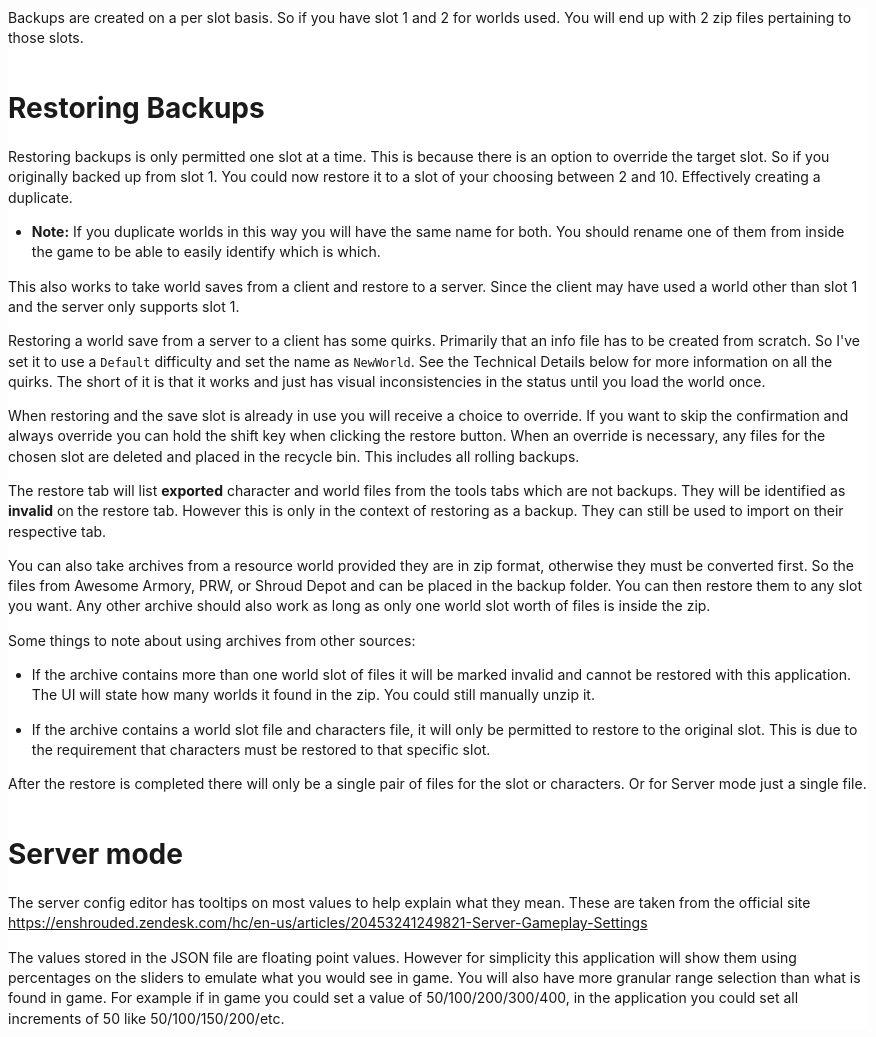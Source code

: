 Backups are created on a per slot basis. So if you have slot 1 and 2 for worlds used. You will end up with 2 zip files pertaining to those slots.

# Restoring Backups

Restoring backups is only permitted one slot at a time. This is because there is an option to override the target slot. So if you originally backed up from slot 1. You could now restore it to a slot of your choosing between 2 and 10. Effectively creating a duplicate.

- **Note:** If you duplicate worlds in this way you will have the same name for both. You should rename one of them from inside the game to be able to easily identify which is which.

This also works to take world saves from a client and restore to a server. Since the client may have used a world other than slot 1 and the server only supports slot 1.

Restoring a world save from a server to a client has some quirks. Primarily that an info file has to be created from scratch. So I've set it to use a `Default` difficulty and set the name as `NewWorld`. See the Technical Details below for more information on all the quirks. The short of it is that it works and just has visual inconsistencies in the status until you load the world once.

When restoring and the save slot is already in use you will receive a choice to override. If you want to skip the confirmation and always override you can hold the shift key when clicking the restore button. When an override is necessary, any files for the chosen slot are deleted and placed in the recycle bin. This includes all rolling backups.

The restore tab will list **exported** character and world files from the tools tabs which are not backups. They will be identified as **invalid** on the restore tab. However this is only in the context of restoring as a backup. They can still be used to import on their respective tab.

You can also take archives from a resource world provided they are in zip format, otherwise they must be converted first. So the files from Awesome Armory, PRW, or Shroud Depot and can be placed in the backup folder. You can then restore them to any slot you want. Any other archive should also work as long as only one world slot worth of files is inside the zip.

Some things to note about using archives from other sources:

- If the archive contains more than one world slot of files it will be marked invalid and cannot be restored with this application. The UI will state how many worlds it found in the zip. You could still manually unzip it.

- If the archive contains a world slot file and characters file, it will only be permitted to restore to the original slot. This is due to the requirement that characters must be restored to that specific slot.

After the restore is completed there will only be a single pair of files for the slot or characters. Or for Server mode just a single file.

# Server mode

The server config editor has tooltips on most values to help explain what they mean. These are taken from the official site https://enshrouded.zendesk.com/hc/en-us/articles/20453241249821-Server-Gameplay-Settings

The values stored in the JSON file are floating point values. However for simplicity this application will show them using percentages on the sliders to emulate what you would see in game. You will also have more granular range selection than what is found in game. For example if in game you could set a value of 50/100/200/300/400, in the application you could set all increments of 50 like 50/100/150/200/etc.
